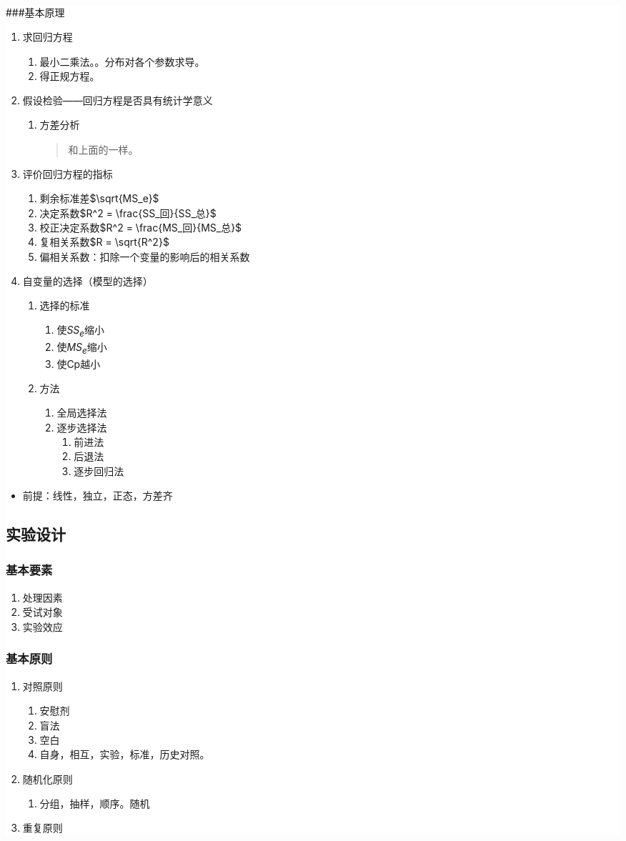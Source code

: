 ###基本原理

1. 求回归方程

   1. 最小二乘法。。分布对各个参数求导。
   2. 得正规方程。

2. 假设检验——回归方程是否具有统计学意义

   1. 方差分析

      > 和上面的一样。

3. 评价回归方程的指标

   1. 剩余标准差$\sqrt{MS_e}$
   2. 决定系数$R^2 = \frac{SS_回}{SS_总}$
   3. 校正决定系数$R^2 = \frac{MS_回}{MS_总}$
   4. 复相关系数$R = \sqrt{R^2}$
   5. 偏相关系数：扣除一个变量的影响后的相关系数
4. 自变量的选择（模型的选择）

   1. 选择的标准
      1. 使$SS_e$缩小
      2. 使$MS_e$缩小
      3. 使Cp越小

   2. 方法
      1. 全局选择法
      2. 逐步选择法
         1. 前进法
         2. 后退法
         3. 逐步回归法



- 前提：线性，独立，正态，方差齐

## 实验设计

### 基本要素

1. 处理因素
2. 受试对象
3. 实验效应

### 基本原则

1. 对照原则

   1. 安慰剂
   2. 盲法
   3. 空白
   4. 自身，相互，实验，标准，历史对照。

2. 随机化原则

   1. 分组，抽样，顺序。随机

3. 重复原则